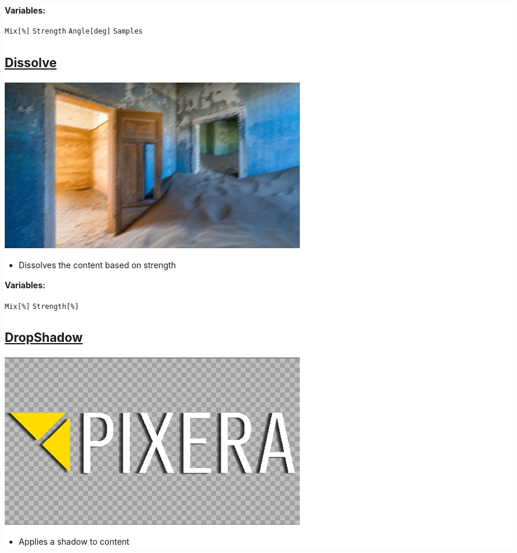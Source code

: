 > 

**Variables:**

`Mix[%]`
`Strength`
`Angle[deg]`
`Samples`
## [Dissolve](Dissolve.glsl)
<img src="Dissolve.png" alt="Dissolve" width="500"/>

- Dissolves the content based on strength

> 

**Variables:**

`Mix[%]`
`Strength[%]`
## [DropShadow](DropShadow.glsl)
<img src="DropShadow.png" alt="DropShadow" width="500"/>

- Applies a shadow to content
